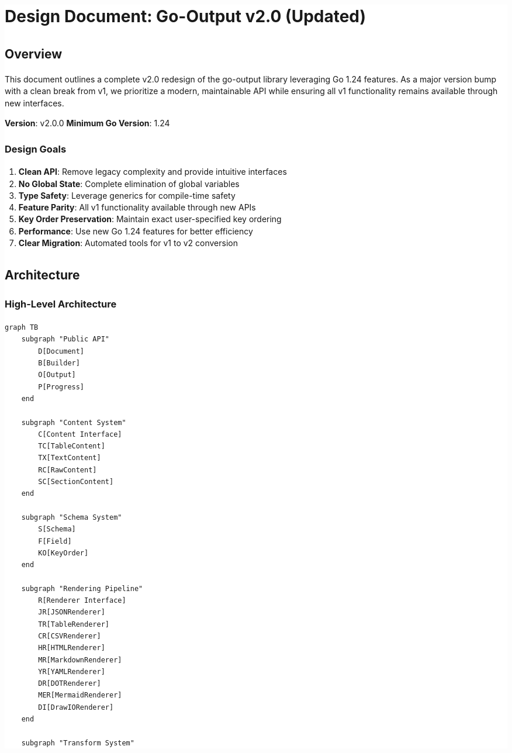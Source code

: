 # Design Document: Go-Output v2.0 (Updated)

## Overview

This document outlines a complete v2.0 redesign of the go-output library leveraging Go 1.24 features. As a major version bump with a clean break from v1, we prioritize a modern, maintainable API while ensuring all v1 functionality remains available through new interfaces.

**Version**: v2.0.0
**Minimum Go Version**: 1.24

### Design Goals

1. **Clean API**: Remove legacy complexity and provide intuitive interfaces
2. **No Global State**: Complete elimination of global variables
3. **Type Safety**: Leverage generics for compile-time safety
4. **Feature Parity**: All v1 functionality available through new APIs
5. **Key Order Preservation**: Maintain exact user-specified key ordering
6. **Performance**: Use new Go 1.24 features for better efficiency
7. **Clear Migration**: Automated tools for v1 to v2 conversion

## Architecture

### High-Level Architecture

```mermaid
graph TB
    subgraph "Public API"
        D[Document]
        B[Builder]
        O[Output]
        P[Progress]
    end

    subgraph "Content System"
        C[Content Interface]
        TC[TableContent]
        TX[TextContent]
        RC[RawContent]
        SC[SectionContent]
    end

    subgraph "Schema System"
        S[Schema]
        F[Field]
        KO[KeyOrder]
    end

    subgraph "Rendering Pipeline"
        R[Renderer Interface]
        JR[JSONRenderer]
        TR[TableRenderer]
        CR[CSVRenderer]
        HR[HTMLRenderer]
        MR[MarkdownRenderer]
        YR[YAMLRenderer]
        DR[DOTRenderer]
        MER[MermaidRenderer]
        DI[DrawIORenderer]
    end

    subgraph "Transform System"
```